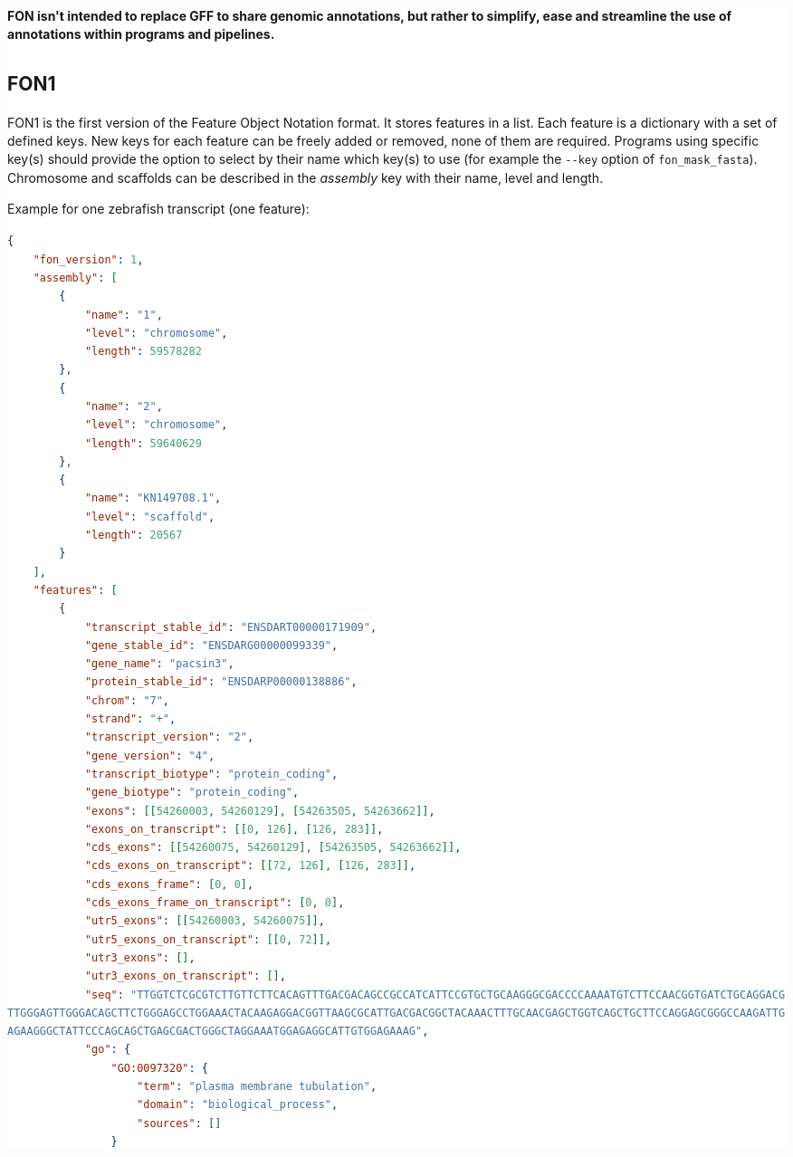 **FON isn't intended to replace GFF to share genomic annotations, but rather to simplify, ease and streamline the use of annotations within programs and pipelines.**

## FON1

FON1 is the first version of the Feature Object Notation format. It stores features in a list. Each feature is a dictionary with a set of defined keys. New keys for each feature can be freely added or removed, none of them are required. Programs using specific key(s) should provide the option to select by their name which key(s) to use (for example the `--key` option of `fon_mask_fasta`). Chromosome and scaffolds can be described in the *assembly* key with their name, level and length.

Example for one zebrafish transcript (one feature):
```json
{
    "fon_version": 1,
    "assembly": [
        {
            "name": "1",
            "level": "chromosome",
            "length": 59578282
        },
        {
            "name": "2",
            "level": "chromosome",
            "length": 59640629
        },
        {
            "name": "KN149708.1",
            "level": "scaffold",
            "length": 20567
        }
    ],
    "features": [
        {
            "transcript_stable_id": "ENSDART00000171909",
            "gene_stable_id": "ENSDARG00000099339",
            "gene_name": "pacsin3",
            "protein_stable_id": "ENSDARP00000138886",
            "chrom": "7",
            "strand": "+",
            "transcript_version": "2",
            "gene_version": "4",
            "transcript_biotype": "protein_coding",
            "gene_biotype": "protein_coding",
            "exons": [[54260003, 54260129], [54263505, 54263662]],
            "exons_on_transcript": [[0, 126], [126, 283]],
            "cds_exons": [[54260075, 54260129], [54263505, 54263662]],
            "cds_exons_on_transcript": [[72, 126], [126, 283]],
            "cds_exons_frame": [0, 0],
            "cds_exons_frame_on_transcript": [0, 0],
            "utr5_exons": [[54260003, 54260075]],
            "utr5_exons_on_transcript": [[0, 72]],
            "utr3_exons": [],
            "utr3_exons_on_transcript": [],
            "seq": "TTGGTCTCGCGTCTTGTTCTTCACAGTTTGACGACAGCCGCCATCATTCCGTGCTGCAAGGGCGACCCCAAAATGTCTTCCAACGGTGATCTGCAGGACGTTGGGAGTTGGGACAGCTTCTGGGAGCCTGGAAACTACAAGAGGACGGTTAAGCGCATTGACGACGGCTACAAACTTTGCAACGAGCTGGTCAGCTGCTTCCAGGAGCGGGCCAAGATTGAGAAGGGCTATTCCCAGCAGCTGAGCGACTGGGCTAGGAAATGGAGAGGCATTGTGGAGAAAG",
            "go": {
                "GO:0097320": {
                    "term": "plasma membrane tubulation",
                    "domain": "biological_process",
                    "sources": []
                }
```